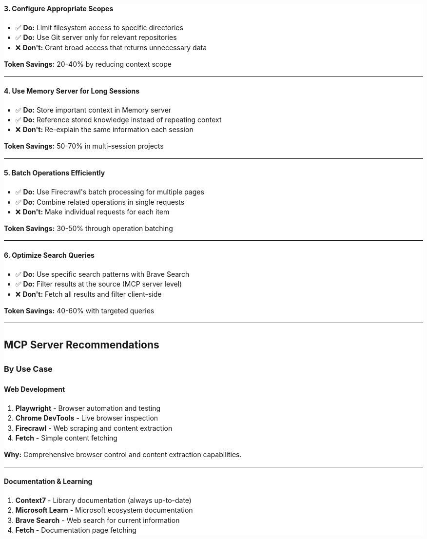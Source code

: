 #### 3. **Configure Appropriate Scopes**
- ✅ **Do:** Limit filesystem access to specific directories
- ✅ **Do:** Use Git server only for relevant repositories
- ❌ **Don't:** Grant broad access that returns unnecessary data

**Token Savings:** 20-40% by reducing context scope

---

#### 4. **Use Memory Server for Long Sessions**
- ✅ **Do:** Store important context in Memory server
- ✅ **Do:** Reference stored knowledge instead of repeating context
- ❌ **Don't:** Re-explain the same information each session

**Token Savings:** 50-70% in multi-session projects

---

#### 5. **Batch Operations Efficiently**
- ✅ **Do:** Use Firecrawl's batch processing for multiple pages
- ✅ **Do:** Combine related operations in single requests
- ❌ **Don't:** Make individual requests for each item

**Token Savings:** 30-50% through operation batching

---

#### 6. **Optimize Search Queries**
- ✅ **Do:** Use specific search patterns with Brave Search
- ✅ **Do:** Filter results at the source (MCP server level)
- ❌ **Don't:** Fetch all results and filter client-side

**Token Savings:** 40-60% with targeted queries

---

## MCP Server Recommendations

### By Use Case

#### **Web Development**
1. **Playwright** - Browser automation and testing
2. **Chrome DevTools** - Live browser inspection
3. **Firecrawl** - Web scraping and content extraction
4. **Fetch** - Simple content fetching

**Why:** Comprehensive browser control and content extraction capabilities.

---

#### **Documentation & Learning**
1. **Context7** - Library documentation (always up-to-date)
2. **Microsoft Learn** - Microsoft ecosystem documentation
3. **Brave Search** - Web search for current information
4. **Fetch** - Documentation page fetching
